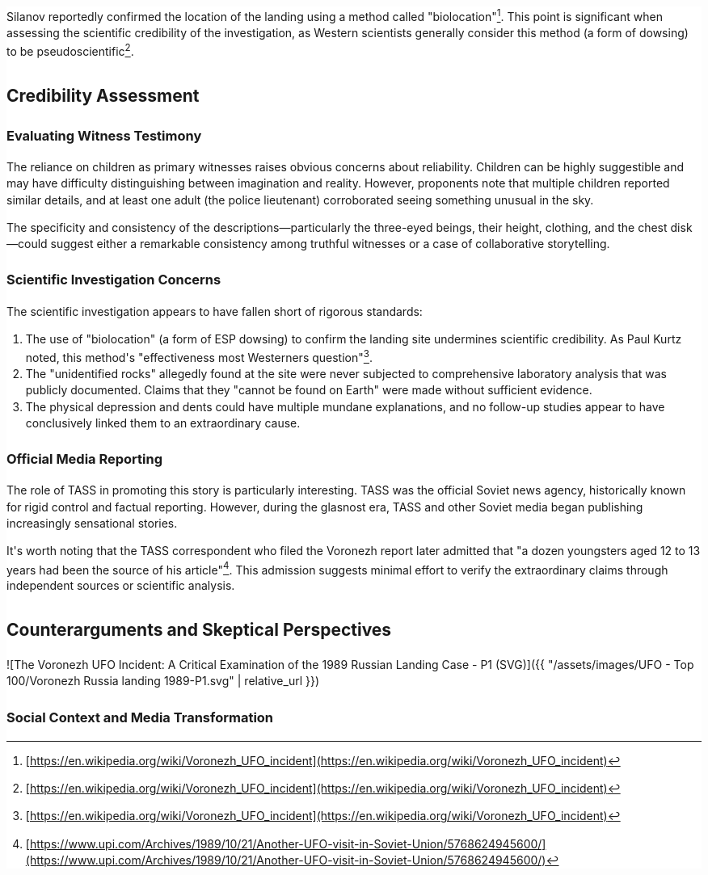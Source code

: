 Silanov reportedly confirmed the location of the landing using a method called "biolocation"[^1]. This point is significant when assessing the scientific credibility of the investigation, as Western scientists generally consider this method (a form of dowsing) to be pseudoscientific[^1].

## Credibility Assessment

### Evaluating Witness Testimony

The reliance on children as primary witnesses raises obvious concerns about reliability. Children can be highly suggestible and may have difficulty distinguishing between imagination and reality. However, proponents note that multiple children reported similar details, and at least one adult (the police lieutenant) corroborated seeing something unusual in the sky.

The specificity and consistency of the descriptions—particularly the three-eyed beings, their height, clothing, and the chest disk—could suggest either a remarkable consistency among truthful witnesses or a case of collaborative storytelling.


<div class="youtube-embed-container youtube-embed-fallback">
  <iframe src="https://www.youtube.com/embed/eLhIa06XxEg" title="YouTube video player (Fallback, Fn: 19)" frameborder="0" allow="accelerometer; autoplay; clipboard-write; encrypted-media; gyroscope; picture-in-picture; web-share" allowfullscreen></iframe>
</div>

### Scientific Investigation Concerns

The scientific investigation appears to have fallen short of rigorous standards:

1. The use of "biolocation" (a form of ESP dowsing) to confirm the landing site undermines scientific credibility. As Paul Kurtz noted, this method's "effectiveness most Westerners question"[^1].
2. The "unidentified rocks" allegedly found at the site were never subjected to comprehensive laboratory analysis that was publicly documented. Claims that they "cannot be found on Earth" were made without sufficient evidence.
3. The physical depression and dents could have multiple mundane explanations, and no follow-up studies appear to have conclusively linked them to an extraordinary cause.

### Official Media Reporting

The role of TASS in promoting this story is particularly interesting. TASS was the official Soviet news agency, historically known for rigid control and factual reporting. However, during the glasnost era, TASS and other Soviet media began publishing increasingly sensational stories.

It's worth noting that the TASS correspondent who filed the Voronezh report later admitted that "a dozen youngsters aged 12 to 13 years had been the source of his article"[^12]. This admission suggests minimal effort to verify the extraordinary claims through independent sources or scientific analysis.

## Counterarguments and Skeptical Perspectives


![The Voronezh UFO Incident: A Critical Examination of the 1989 Russian Landing Case - P1 (SVG)]({{ "/assets/images/UFO - Top 100/Voronezh Russia landing 1989-P1.svg" | relative_url }})
### Social Context and Media Transformation


[^1]: [https://en.wikipedia.org/wiki/Voronezh_UFO_incident](https://en.wikipedia.org/wiki/Voronezh_UFO_incident)
[^2]: [https://open.spotify.com/episode/3USLo2yYhtdMpaxbQGzOaK](https://open.spotify.com/episode/3USLo2yYhtdMpaxbQGzOaK)
[^3]: [https://www.latimes.com/archives/la-xpm-1989-10-10-mn-251-story.html](https://www.latimes.com/archives/la-xpm-1989-10-10-mn-251-story.html)
[^4]: [https://www.deseret.com/1989/10/10/18827274/3-eyed-alien-robot-zap-boy-soviet-paper-says/](https://www.deseret.com/1989/10/10/18827274/3-eyed-alien-robot-zap-boy-soviet-paper-says/)
[^5]: [https://open.spotify.com/episode/1216lEI5PalRK7bG2oD6Xa](https://open.spotify.com/episode/1216lEI5PalRK7bG2oD6Xa)
[^6]: [https://time.com/3475954/voronezh-ufo-report-1989/](https://time.com/3475954/voronezh-ufo-report-1989/)
[^7]: [https://www.viralufos.com/modern-encounters/voronezh-russia-ufo/](https://www.viralufos.com/modern-encounters/voronezh-russia-ufo/)
[^8]: [https://go.gale.com/ps/i.do?id=GALE|A12297352\&sid=googleScholar\&v=2.1\&it=r\&linkaccess=fulltext\&issn=01498711\&p=AONE\&sw=w](https://go.gale.com/ps/i.do?id=GALE|A12297352\&sid=googleScholar\&v=2.1\&it=r\&linkaccess=fulltext\&issn=01498711\&p=AONE\&sw=w)
[^9]: [https://www.youtube.com/watch?v=xaR6eVaW_U0](https://www.youtube.com/watch?v=xaR6eVaW_U0)
[^10]: [https://shows.acast.com/somewhere-in-the-skies/episodes/the-voronezh-ufo-incident-and-ufos-of-russia](https://shows.acast.com/somewhere-in-the-skies/episodes/the-voronezh-ufo-incident-and-ufos-of-russia)
[^11]: [https://sites.libsyn.com/116596/the-voronezh-ufo-sighting-and-petrozavodsk-phenomena-what-do-we-know](https://sites.libsyn.com/116596/the-voronezh-ufo-sighting-and-petrozavodsk-phenomena-what-do-we-know)
[^12]: [https://www.upi.com/Archives/1989/10/21/Another-UFO-visit-in-Soviet-Union/5768624945600/](https://www.upi.com/Archives/1989/10/21/Another-UFO-visit-in-Soviet-Union/5768624945600/)
[^13]: [https://www.skeptic.org.uk/2024/09/from-the-archives-ufos-over-russia/](https://www.skeptic.org.uk/2024/09/from-the-archives-ufos-over-russia/)
[^14]: [https://www.podchaser.com/podcasts/the-our-strange-skies-podcast-1573849/episodes/the-voronezh-landing-russian-u-126581011](https://www.podchaser.com/podcasts/the-our-strange-skies-podcast-1573849/episodes/the-voronezh-landing-russian-u-126581011)
[^15]: [https://www.youtube.com/watch?v=qdPS04bh0mQ](https://www.youtube.com/watch?v=qdPS04bh0mQ)
[^16]: [https://sacred-texts.com/ufo/russufo1.htm](https://sacred-texts.com/ufo/russufo1.htm)
[^17]: [https://www.nytimes.com/1989/10/10/world/a-tass-bulletin-knobby-aliens-were-here.html](https://www.nytimes.com/1989/10/10/world/a-tass-bulletin-knobby-aliens-were-here.html)
[^18]: [https://podcasts.apple.com/gb/podcast/the-voronezh-ufo-sighting-and-petrozavodsk-phenomena/id1353511591?i=1000695493118](https://podcasts.apple.com/gb/podcast/the-voronezh-ufo-sighting-and-petrozavodsk-phenomena/id1353511591?i=1000695493118)
[^19]: [https://www.youtube.com/watch?v=eLhIa06XxEg](https://www.youtube.com/watch?v=eLhIa06XxEg)
[^20]: [https://www.washingtonpost.com/archive/lifestyle/1989/10/10/back-in-the-ufo/bcac9950-8ea1-47d7-8539-e16aec4542e1/](https://www.washingtonpost.com/archive/lifestyle/1989/10/10/back-in-the-ufo/bcac9950-8ea1-47d7-8539-e16aec4542e1/)
[^21]: [https://www.nytimes.com/1989/10/14/opinion/the-voronezh-visitors.html](https://www.nytimes.com/1989/10/14/opinion/the-voronezh-visitors.html)
[^22]: [https://soundcloud.com/thisparanormallife/199-voronezh-the-weirdest-russian-ufo-case](https://soundcloud.com/thisparanormallife/199-voronezh-the-weirdest-russian-ufo-case)
[^23]: [https://www.reddit.com/r/UAP/](https://www.reddit.com/r/UAP/)
[^24]: [https://en.wikipedia.org/wiki/UFO_sightings_in_Russia](https://en.wikipedia.org/wiki/UFO_sightings_in_Russia)
[^25]: [https://www.youtube.com/watch?v=y09na-vxcUk](https://www.youtube.com/watch?v=y09na-vxcUk)
[^26]: [https://archive.org/stream/B-001-002-573/B-001-002-573_djvu.txt](https://archive.org/stream/B-001-002-573/B-001-002-573_djvu.txt)
[^27]: [https://podcasts.apple.com/us/podcast/the-terrifying-voronezh-ufo-incident-strange/id1505843600?i=1000584470766](https://podcasts.apple.com/us/podcast/the-terrifying-voronezh-ufo-incident-strange/id1505843600?i=1000584470766)
[^28]: [https://en.wikipedia.org/wiki/List_of_reported_UFO_sightings](https://en.wikipedia.org/wiki/List_of_reported_UFO_sightings)
[^29]: [https://www.youtube.com/watch?v=6CY5UNdUEVk](https://www.youtube.com/watch?v=6CY5UNdUEVk)
[^30]: [https://www.audible.co.uk/podcast/When-the-Monsters-Came-to-Earth-The-Voronezh-UFO-Incident/B0D7MLJFM2](https://www.audible.co.uk/podcast/When-the-Monsters-Came-to-Earth-The-Voronezh-UFO-Incident/B0D7MLJFM2)
[^31]: [https://www.reddit.com/r/UFOs/comments/1jj7849/voronezh_ufo_incident_jacques_vallée/](https://www.reddit.com/r/UFOs/comments/1jj7849/voronezh_ufo_incident_jacques_vallée/)
[^32]: [https://www.reddit.com/r/UFOs_Archives/comments/1jjfltv/voronezh_ufo_incident_jacques_vallée/](https://www.reddit.com/r/UFOs_Archives/comments/1jjfltv/voronezh_ufo_incident_jacques_vallée/)
[^33]: [https://www.cia.gov/readingroom/docs/DOC_0000042346.pdf](https://www.cia.gov/readingroom/docs/DOC_0000042346.pdf)
[^34]: [https://www.nytimes.com/1989/10/11/world/ufo-landing-is-fact-not-fantasy-the-russians-insist.html](https://www.nytimes.com/1989/10/11/world/ufo-landing-is-fact-not-fantasy-the-russians-insist.html)
[^35]: [https://www.reddit.com/r/AskARussian/comments/k0qkf6/do_russian_people_know_about_the_voronezh_ufo/](https://www.reddit.com/r/AskARussian/comments/k0qkf6/do_russian_people_know_about_the_voronezh_ufo/)
[^36]: [https://www.latimes.com/archives/la-xpm-1989-10-11-mn-198-story.html](https://www.latimes.com/archives/la-xpm-1989-10-11-mn-198-story.html)